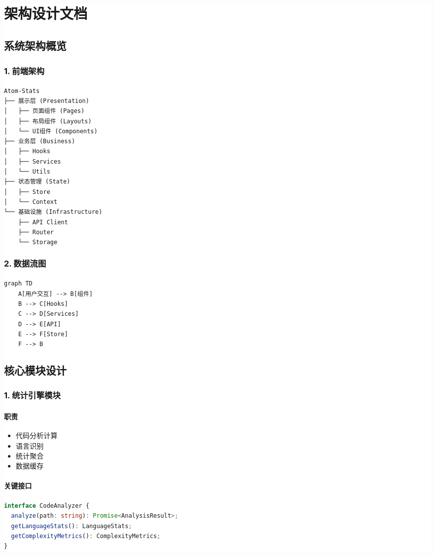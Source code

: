 # 架构设计文档

## 系统架构概览

### 1. 前端架构

```
Atom-Stats
├── 展示层 (Presentation)
│   ├── 页面组件 (Pages)
│   ├── 布局组件 (Layouts)
│   └── UI组件 (Components)
├── 业务层 (Business)
│   ├── Hooks
│   ├── Services
│   └── Utils
├── 状态管理 (State)
│   ├── Store
│   └── Context
└── 基础设施 (Infrastructure)
    ├── API Client
    ├── Router
    └── Storage
```

### 2. 数据流图

```mermaid
graph TD
    A[用户交互] --> B[组件]
    B --> C[Hooks]
    C --> D[Services]
    D --> E[API]
    E --> F[Store]
    F --> B
```

## 核心模块设计

### 1. 统计引擎模块

#### 职责
- 代码分析计算
- 语言识别
- 统计聚合
- 数据缓存

#### 关键接口
```typescript
interface CodeAnalyzer {
  analyze(path: string): Promise<AnalysisResult>;
  getLanguageStats(): LanguageStats;
  getComplexityMetrics(): ComplexityMetrics;
}
```
